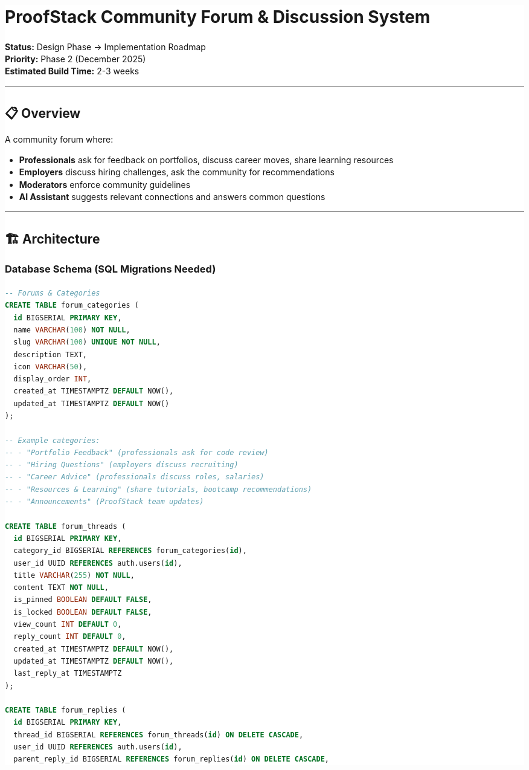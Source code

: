 # ProofStack Community Forum & Discussion System

**Status:** Design Phase → Implementation Roadmap  
**Priority:** Phase 2 (December 2025)  
**Estimated Build Time:** 2-3 weeks

---

## 📋 Overview

A community forum where:
- **Professionals** ask for feedback on portfolios, discuss career moves, share learning resources
- **Employers** discuss hiring challenges, ask the community for recommendations
- **Moderators** enforce community guidelines
- **AI Assistant** suggests relevant connections and answers common questions

---

## 🏗️ Architecture

### Database Schema (SQL Migrations Needed)

```sql
-- Forums & Categories
CREATE TABLE forum_categories (
  id BIGSERIAL PRIMARY KEY,
  name VARCHAR(100) NOT NULL,
  slug VARCHAR(100) UNIQUE NOT NULL,
  description TEXT,
  icon VARCHAR(50),
  display_order INT,
  created_at TIMESTAMPTZ DEFAULT NOW(),
  updated_at TIMESTAMPTZ DEFAULT NOW()
);

-- Example categories:
-- - "Portfolio Feedback" (professionals ask for code review)
-- - "Hiring Questions" (employers discuss recruiting)
-- - "Career Advice" (professionals discuss roles, salaries)
-- - "Resources & Learning" (share tutorials, bootcamp recommendations)
-- - "Announcements" (ProofStack team updates)

CREATE TABLE forum_threads (
  id BIGSERIAL PRIMARY KEY,
  category_id BIGSERIAL REFERENCES forum_categories(id),
  user_id UUID REFERENCES auth.users(id),
  title VARCHAR(255) NOT NULL,
  content TEXT NOT NULL,
  is_pinned BOOLEAN DEFAULT FALSE,
  is_locked BOOLEAN DEFAULT FALSE,
  view_count INT DEFAULT 0,
  reply_count INT DEFAULT 0,
  created_at TIMESTAMPTZ DEFAULT NOW(),
  updated_at TIMESTAMPTZ DEFAULT NOW(),
  last_reply_at TIMESTAMPTZ
);

CREATE TABLE forum_replies (
  id BIGSERIAL PRIMARY KEY,
  thread_id BIGSERIAL REFERENCES forum_threads(id) ON DELETE CASCADE,
  user_id UUID REFERENCES auth.users(id),
  parent_reply_id BIGSERIAL REFERENCES forum_replies(id) ON DELETE CASCADE,
```